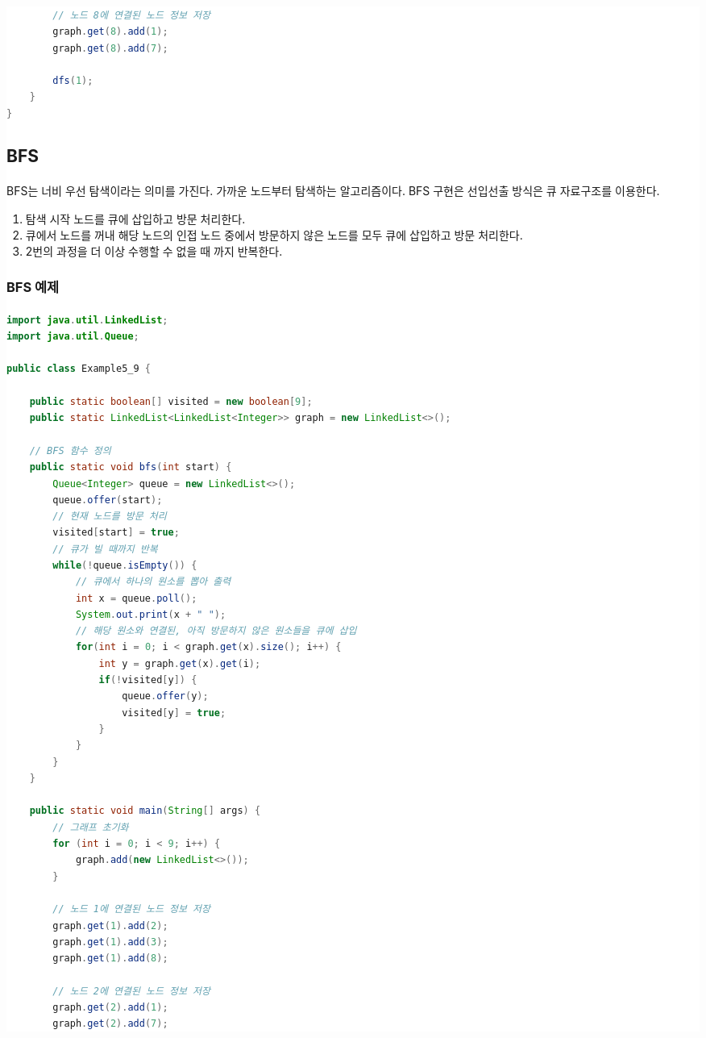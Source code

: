 ```java
        // 노드 8에 연결된 노드 정보 저장
        graph.get(8).add(1);
        graph.get(8).add(7);

        dfs(1);
    }
}
```

## BFS
BFS는 너비 우선 탐색이라는 의미를 가진다. 가까운 노드부터 탐색하는 알고리즘이다. BFS 구현은 선입선출 방식은 큐 자료구조를 이용한다.

 1. 탐색 시작 노드를 큐에 삽입하고 방문 처리한다.
 2. 큐에서 노드를 꺼내 해당 노드의 인접 노드 중에서 방문하지 않은 노드를 모두 큐에 삽입하고 방문 처리한다.
 3. 2번의 과정을 더 이상 수행할 수 없을 때 까지 반복한다.

### BFS 예제

```java
import java.util.LinkedList;
import java.util.Queue;

public class Example5_9 {

    public static boolean[] visited = new boolean[9];
    public static LinkedList<LinkedList<Integer>> graph = new LinkedList<>();

    // BFS 함수 정의
    public static void bfs(int start) {
        Queue<Integer> queue = new LinkedList<>();
        queue.offer(start);
        // 현재 노드를 방문 처리
        visited[start] = true;
        // 큐가 빌 때까지 반복
        while(!queue.isEmpty()) {
            // 큐에서 하나의 원소를 뽑아 출력
            int x = queue.poll();
            System.out.print(x + " ");
            // 해당 원소와 연결된, 아직 방문하지 않은 원소들을 큐에 삽입
            for(int i = 0; i < graph.get(x).size(); i++) {
                int y = graph.get(x).get(i);
                if(!visited[y]) {
                    queue.offer(y);
                    visited[y] = true;
                }
            }
        }
    }

    public static void main(String[] args) {
        // 그래프 초기화
        for (int i = 0; i < 9; i++) {
            graph.add(new LinkedList<>());
        }

        // 노드 1에 연결된 노드 정보 저장
        graph.get(1).add(2);
        graph.get(1).add(3);
        graph.get(1).add(8);

        // 노드 2에 연결된 노드 정보 저장
        graph.get(2).add(1);
        graph.get(2).add(7);
```
